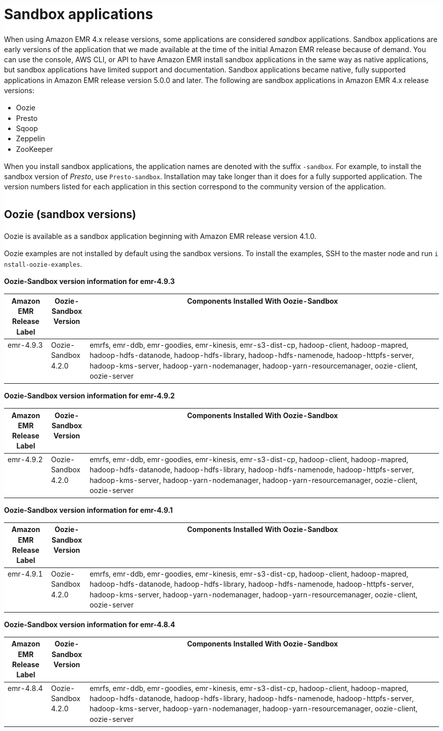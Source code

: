 # Sandbox applications<a name="emr-sandbox-apps-4x"></a>

When using Amazon EMR 4\.x release versions, some applications are considered *sandbox* applications\. Sandbox applications are early versions of the application that we made available at the time of the initial Amazon EMR release because of demand\. You can use the console, AWS CLI, or API to have Amazon EMR install sandbox applications in the same way as native applications, but sandbox applications have limited support and documentation\. Sandbox applications became native, fully supported applications in Amazon EMR release version 5\.0\.0 and later\. The following are sandbox applications in Amazon EMR 4\.x release versions:
+ Oozie
+ Presto
+ Sqoop
+ Zeppelin
+ ZooKeeper

When you install sandbox applications, the application names are denoted with the suffix `-sandbox`\. For example, to install the sandbox version of *Presto*, use `Presto-sandbox`\. Installation may take longer than it does for a fully supported application\. The version numbers listed for each application in this section correspond to the community version of the application\.

## Oozie \(sandbox versions\)<a name="emr-Oozie-sandbox-4x"></a>

Oozie is available as a sandbox application beginning with Amazon EMR release version 4\.1\.0\.

Oozie examples are not installed by default using the sandbox versions\. To install the examples, SSH to the master node and run `install-oozie-examples`\.


**Oozie\-Sandbox version information for emr\-4\.9\.3**  

| Amazon EMR Release Label | Oozie\-Sandbox Version | Components Installed With Oozie\-Sandbox | 
| --- | --- | --- | 
| emr\-4\.9\.3 | Oozie\-Sandbox 4\.2\.0 | emrfs, emr\-ddb, emr\-goodies, emr\-kinesis, emr\-s3\-dist\-cp, hadoop\-client, hadoop\-mapred, hadoop\-hdfs\-datanode, hadoop\-hdfs\-library, hadoop\-hdfs\-namenode, hadoop\-httpfs\-server, hadoop\-kms\-server, hadoop\-yarn\-nodemanager, hadoop\-yarn\-resourcemanager, oozie\-client, oozie\-server | 


**Oozie\-Sandbox version information for emr\-4\.9\.2**  

| Amazon EMR Release Label | Oozie\-Sandbox Version | Components Installed With Oozie\-Sandbox | 
| --- | --- | --- | 
| emr\-4\.9\.2 | Oozie\-Sandbox 4\.2\.0 | emrfs, emr\-ddb, emr\-goodies, emr\-kinesis, emr\-s3\-dist\-cp, hadoop\-client, hadoop\-mapred, hadoop\-hdfs\-datanode, hadoop\-hdfs\-library, hadoop\-hdfs\-namenode, hadoop\-httpfs\-server, hadoop\-kms\-server, hadoop\-yarn\-nodemanager, hadoop\-yarn\-resourcemanager, oozie\-client, oozie\-server | 


**Oozie\-Sandbox version information for emr\-4\.9\.1**  

| Amazon EMR Release Label | Oozie\-Sandbox Version | Components Installed With Oozie\-Sandbox | 
| --- | --- | --- | 
| emr\-4\.9\.1 | Oozie\-Sandbox 4\.2\.0 | emrfs, emr\-ddb, emr\-goodies, emr\-kinesis, emr\-s3\-dist\-cp, hadoop\-client, hadoop\-mapred, hadoop\-hdfs\-datanode, hadoop\-hdfs\-library, hadoop\-hdfs\-namenode, hadoop\-httpfs\-server, hadoop\-kms\-server, hadoop\-yarn\-nodemanager, hadoop\-yarn\-resourcemanager, oozie\-client, oozie\-server | 


**Oozie\-Sandbox version information for emr\-4\.8\.4**  

| Amazon EMR Release Label | Oozie\-Sandbox Version | Components Installed With Oozie\-Sandbox | 
| --- | --- | --- | 
| emr\-4\.8\.4 | Oozie\-Sandbox 4\.2\.0 | emrfs, emr\-ddb, emr\-goodies, emr\-kinesis, emr\-s3\-dist\-cp, hadoop\-client, hadoop\-mapred, hadoop\-hdfs\-datanode, hadoop\-hdfs\-library, hadoop\-hdfs\-namenode, hadoop\-httpfs\-server, hadoop\-kms\-server, hadoop\-yarn\-nodemanager, hadoop\-yarn\-resourcemanager, oozie\-client, oozie\-server | 
